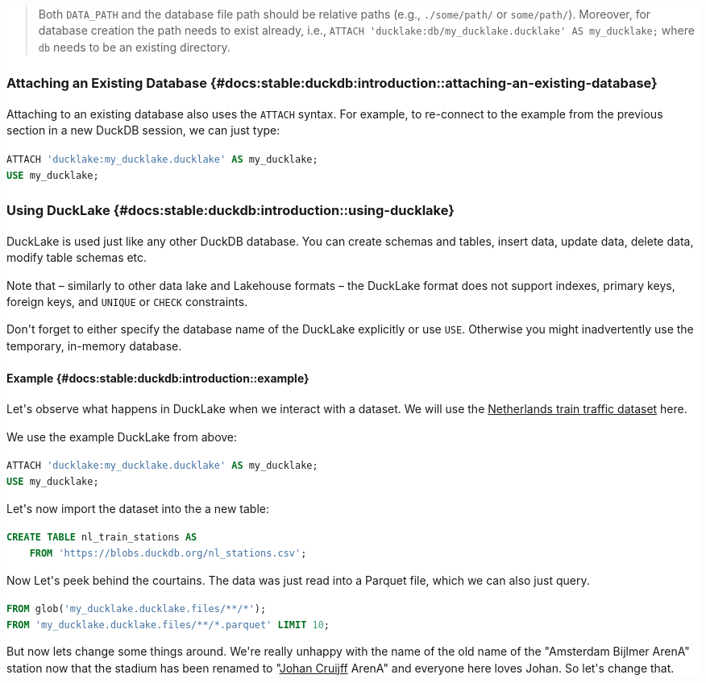 > Both `DATA_PATH` and the database file path should be relative paths (e.g., `./some/path/` or `some/path/`). Moreover, for database creation the path needs to exist already, i.e., `ATTACH 'ducklake:db/my_ducklake.ducklake' AS my_ducklake;` where `db` needs to be an existing directory.

### Attaching an Existing Database {#docs:stable:duckdb:introduction::attaching-an-existing-database}

Attaching to an existing database also uses the `ATTACH` syntax. For example, to re-connect to the example from the previous section in a new DuckDB session, we can just type:

```sql
ATTACH 'ducklake:my_ducklake.ducklake' AS my_ducklake;
USE my_ducklake;
```

### Using DuckLake {#docs:stable:duckdb:introduction::using-ducklake}

DuckLake is used just like any other DuckDB database. You can create schemas and tables, insert data, update data, delete data, modify table schemas etc.

Note that – similarly to other data lake and Lakehouse formats – the DuckLake format does not support indexes, primary keys, foreign keys, and `UNIQUE` or `CHECK` constraints.

Don't forget to either specify the database name of the DuckLake explicitly or use `USE`. Otherwise you might inadvertently use the temporary, in-memory database.

#### Example {#docs:stable:duckdb:introduction::example}

Let's observe what happens in DuckLake when we interact with a dataset. We will use the [Netherlands train traffic dataset](https://duckdb.org/2024/05/31/analyzing-railway-traffic-in-the-netherlands) here.

We use the example DuckLake from above:

```sql
ATTACH 'ducklake:my_ducklake.ducklake' AS my_ducklake;
USE my_ducklake;
```

Let's now import the dataset into the a new table:

```sql
CREATE TABLE nl_train_stations AS
    FROM 'https://blobs.duckdb.org/nl_stations.csv';
```

Now Let's peek behind the courtains. The data was just read into a Parquet file, which we can also just query.

```sql
FROM glob('my_ducklake.ducklake.files/**/*');
FROM 'my_ducklake.ducklake.files/**/*.parquet' LIMIT 10;
```

But now lets change some things around. We're really unhappy with the name of the old name of the "Amsterdam Bijlmer ArenA" station now that the stadium has been renamed to "[Johan Cruijff](https://en.wikipedia.org/wiki/Johan_Cruyff) ArenA" and everyone here loves Johan. So let's change that.
